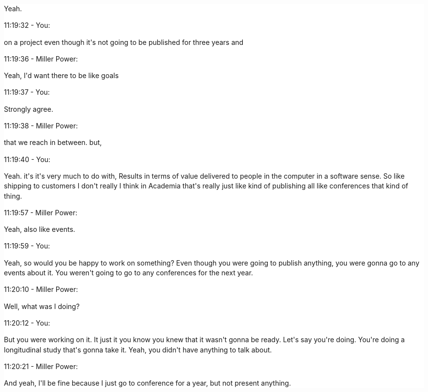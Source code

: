 Yeah.

  

11:19:32 - You:

on a project even though it's not going to be published for three years and

  

11:19:36 - Miller Power:

Yeah, I'd want there to be like goals

  

11:19:37 - You:

Strongly agree.

  

11:19:38 - Miller Power:

that we reach in between. but,

  

11:19:40 - You:

Yeah. it's it's very much to do with, Results in terms of value delivered to people in the computer in a software sense. So like shipping to customers I don't really I think in Academia that's really just like kind of publishing all like conferences that kind of thing.

  

11:19:57 - Miller Power:

Yeah, also like events.

  

11:19:59 - You:

Yeah, so would you be happy to work on something? Even though you were going to publish anything, you were gonna go to any events about it. You weren't going to go to any conferences for the next year.

  

11:20:10 - Miller Power:

Well, what was I doing?

  

11:20:12 - You:

But you were working on it. It just it you know you knew that it wasn't gonna be ready. Let's say you're doing. You're doing a longitudinal study that's gonna take it. Yeah, you didn't have anything to talk about.

  

11:20:21 - Miller Power:

And yeah, I'll be fine because I just go to conference for a year, but not present anything.

  
